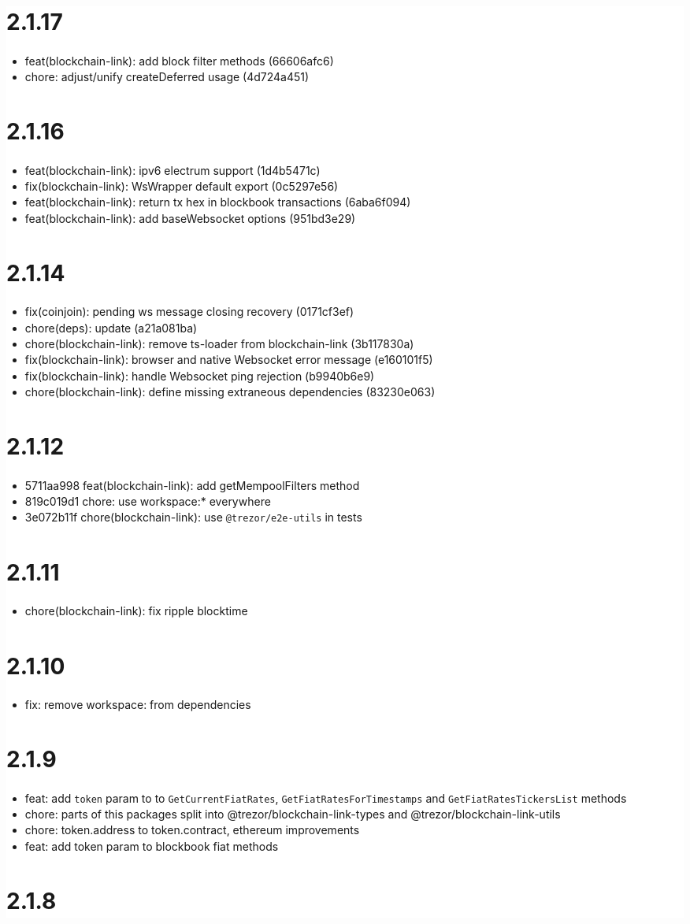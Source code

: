 # 2.1.17

-   feat(blockchain-link): add block filter methods (66606afc6)
-   chore: adjust/unify createDeferred usage (4d724a451)

# 2.1.16

-   feat(blockchain-link): ipv6 electrum support (1d4b5471c)
-   fix(blockchain-link): WsWrapper default export (0c5297e56)
-   feat(blockchain-link): return tx hex in blockbook transactions (6aba6f094)
-   feat(blockchain-link): add baseWebsocket options (951bd3e29)

# 2.1.14

-   fix(coinjoin): pending ws message closing recovery (0171cf3ef)
-   chore(deps): update (a21a081ba)
-   chore(blockchain-link): remove ts-loader from blockchain-link (3b117830a)
-   fix(blockchain-link): browser and native Websocket error message (e160101f5)
-   fix(blockchain-link): handle Websocket ping rejection (b9940b6e9)
-   chore(blockchain-link): define missing extraneous dependencies (83230e063)

# 2.1.12

-   5711aa998 feat(blockchain-link): add getMempoolFilters method
-   819c019d1 chore: use workspace:\* everywhere
-   3e072b11f chore(blockchain-link): use `@trezor/e2e-utils` in tests

# 2.1.11

-   chore(blockchain-link): fix ripple blocktime

# 2.1.10

-   fix: remove workspace: from dependencies

# 2.1.9

-   feat: add `token` param to to `GetCurrentFiatRates`, `GetFiatRatesForTimestamps` and `GetFiatRatesTickersList` methods
-   chore: parts of this packages split into @trezor/blockchain-link-types and @trezor/blockchain-link-utils
-   chore: token.address to token.contract, ethereum improvements
-   feat: add token param to blockbook fiat methods

# 2.1.8
